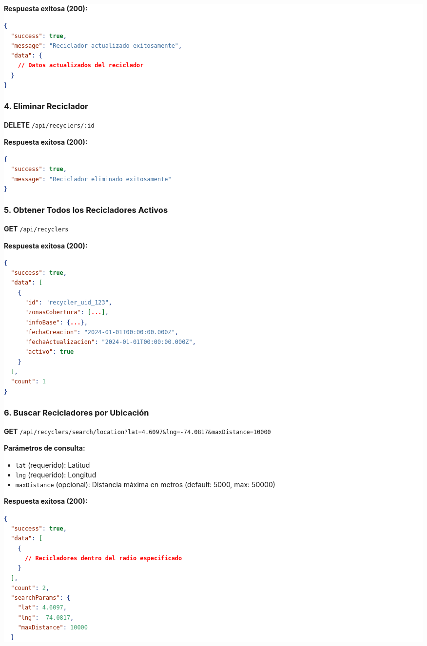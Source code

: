 **Respuesta exitosa (200):**
```json
{
  "success": true,
  "message": "Reciclador actualizado exitosamente",
  "data": {
    // Datos actualizados del reciclador
  }
}
```

### 4. Eliminar Reciclador
**DELETE** `/api/recyclers/:id`

**Respuesta exitosa (200):**
```json
{
  "success": true,
  "message": "Reciclador eliminado exitosamente"
}
```

### 5. Obtener Todos los Recicladores Activos
**GET** `/api/recyclers`

**Respuesta exitosa (200):**
```json
{
  "success": true,
  "data": [
    {
      "id": "recycler_uid_123",
      "zonasCobertura": [...],
      "infoBase": {...},
      "fechaCreacion": "2024-01-01T00:00:00.000Z",
      "fechaActualizacion": "2024-01-01T00:00:00.000Z",
      "activo": true
    }
  ],
  "count": 1
}
```

### 6. Buscar Recicladores por Ubicación
**GET** `/api/recyclers/search/location?lat=4.6097&lng=-74.0817&maxDistance=10000`

**Parámetros de consulta:**
- `lat` (requerido): Latitud
- `lng` (requerido): Longitud
- `maxDistance` (opcional): Distancia máxima en metros (default: 5000, max: 50000)

**Respuesta exitosa (200):**
```json
{
  "success": true,
  "data": [
    {
      // Recicladores dentro del radio especificado
    }
  ],
  "count": 2,
  "searchParams": {
    "lat": 4.6097,
    "lng": -74.0817,
    "maxDistance": 10000
  }
```